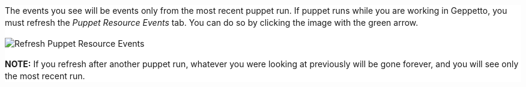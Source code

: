 The events you see will be events only from the most recent puppet run. If puppet runs while you are working in Geppetto, you must refresh the *Puppet Resource Events* tab. You can do so by clicking the image with the green arrow.

![Refresh Puppet Resource Events][refresh]

**NOTE:** If you refresh after another puppet run, whatever you were looking at previously will be gone forever, and you will see only the most recent run.


[geppetto_install]: ./images/geppetto_install.png
[IDE_overview]: ./images/IDE_overview.png
[prev]: ./images/geppettoprev.png
[add]: ./images/geppettoaddpuppetdb.png
[events]: ./images/geppettoevents.png
[refresh]: ./images/geppettorefresh.png
[git_toolbar]: ./images/git_toolbar.png